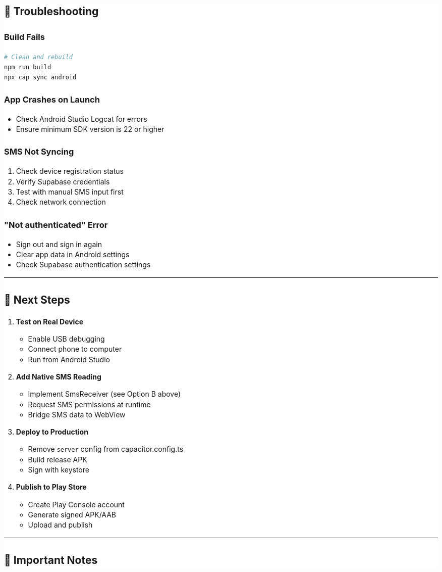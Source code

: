 
## 🐛 Troubleshooting

### Build Fails
```bash
# Clean and rebuild
npm run build
npx cap sync android
```

### App Crashes on Launch
- Check Android Studio Logcat for errors
- Ensure minimum SDK version is 22 or higher

### SMS Not Syncing
1. Check device registration status
2. Verify Supabase credentials
3. Test with manual SMS input first
4. Check network connection

### "Not authenticated" Error
- Sign out and sign in again
- Clear app data in Android settings
- Check Supabase authentication settings

---

## 🎯 Next Steps

1. **Test on Real Device**
   - Enable USB debugging
   - Connect phone to computer
   - Run from Android Studio

2. **Add Native SMS Reading**
   - Implement SmsReceiver (see Option B above)
   - Request SMS permissions at runtime
   - Bridge SMS data to WebView

3. **Deploy to Production**
   - Remove `server` config from capacitor.config.ts
   - Build release APK
   - Sign with keystore

4. **Publish to Play Store**
   - Create Play Console account
   - Generate signed APK/AAB
   - Upload and publish

---

## 📝 Important Notes
